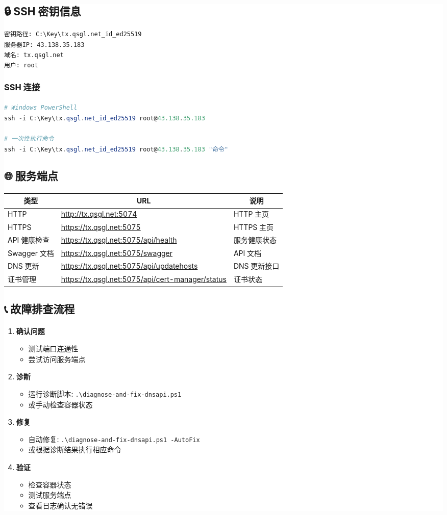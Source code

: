 ## 🔒 SSH 密钥信息

```
密钥路径: C:\Key\tx.qsgl.net_id_ed25519
服务器IP: 43.138.35.183
域名: tx.qsgl.net
用户: root
```

### SSH 连接
```powershell
# Windows PowerShell
ssh -i C:\Key\tx.qsgl.net_id_ed25519 root@43.138.35.183

# 一次性执行命令
ssh -i C:\Key\tx.qsgl.net_id_ed25519 root@43.138.35.183 "命令"
```

## 🌐 服务端点

| 类型 | URL | 说明 |
|------|-----|------|
| HTTP | http://tx.qsgl.net:5074 | HTTP 主页 |
| HTTPS | https://tx.qsgl.net:5075 | HTTPS 主页 |
| API 健康检查 | https://tx.qsgl.net:5075/api/health | 服务健康状态 |
| Swagger 文档 | https://tx.qsgl.net:5075/swagger | API 文档 |
| DNS 更新 | https://tx.qsgl.net:5075/api/updatehosts | DNS 更新接口 |
| 证书管理 | https://tx.qsgl.net:5075/api/cert-manager/status | 证书状态 |

## 📞 故障排查流程

1. **确认问题**
   - 测试端口连通性
   - 尝试访问服务端点

2. **诊断**
   - 运行诊断脚本: `.\diagnose-and-fix-dnsapi.ps1`
   - 或手动检查容器状态

3. **修复**
   - 自动修复: `.\diagnose-and-fix-dnsapi.ps1 -AutoFix`
   - 或根据诊断结果执行相应命令

4. **验证**
   - 检查容器状态
   - 测试服务端点
   - 查看日志确认无错误
